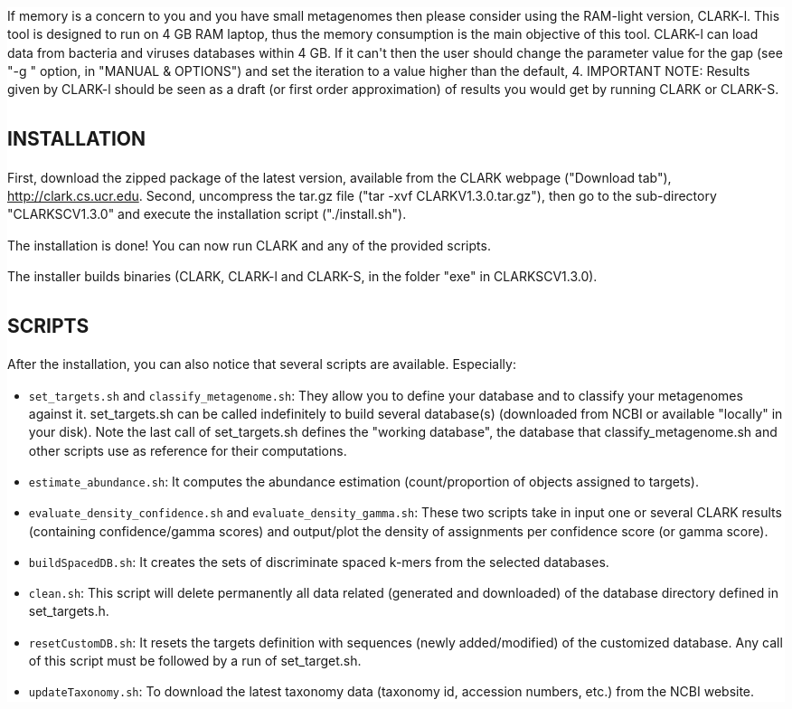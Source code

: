 If memory is a concern to you and you have small metagenomes then please consider 
using the RAM-light version, CLARK-l. This tool is designed to run on 4 GB RAM 
laptop, thus the memory consumption is the main objective of this tool. 
CLARK-l can load data from bacteria and viruses databases within 4 GB. 
If it can't then the user should change the parameter value for the gap 
(see "-g <iteraton>" option, in "MANUAL & OPTIONS") and set the iteration to a 
value higher than the default, 4. 
IMPORTANT NOTE: Results given by CLARK-l should be seen as a draft (or first order 
approximation) of results you would get by running CLARK or CLARK-S.


## INSTALLATION

First, download the zipped package of the latest version, available from 
the CLARK webpage ("Download tab"), http://clark.cs.ucr.edu.
Second, uncompress the tar.gz file ("tar -xvf CLARKV1.3.0.tar.gz"), then go to 
the sub-directory "CLARKSCV1.3.0" and execute the installation script ("./install.sh"). 

The installation is done! You can now run CLARK and any of the provided scripts.

The installer builds binaries (CLARK, CLARK-l and CLARK-S, in the folder "exe" in 
CLARKSCV1.3.0). 

## SCRIPTS

After the installation, you can also notice that several scripts are available. 
Especially:

- `set_targets.sh` and `classify_metagenome.sh`: They allow you to define your database
and to classify your metagenomes against it. set_targets.sh can be called
indefinitely to build several database(s) (downloaded from NCBI or available 
"locally" in your disk). 
Note the last call of set_targets.sh defines the "working database",
the database that classify_metagenome.sh and other scripts use as reference for their
computations.

- `estimate_abundance.sh`: It computes the abundance estimation (count/proportion 
of objects assigned to targets).

- `evaluate_density_confidence.sh` and `evaluate_density_gamma.sh`: These two scripts 
take in input one or several CLARK results (containing confidence/gamma scores) 
and output/plot the density of assignments per confidence score (or gamma score).

- `buildSpacedDB.sh`: It creates the sets of discriminate spaced k-mers from the 
selected databases.

- `clean.sh`: This script will delete permanently all data related (generated and 
downloaded) of the database directory defined in set_targets.h.

- `resetCustomDB.sh`: It resets the targets definition with sequences (newly 
added/modified) of the customized database. Any call of this script must be 
followed by a run of set_target.sh.

- `updateTaxonomy.sh`: To download the latest taxonomy data (taxonomy id, 
accession numbers, etc.) from the NCBI website.
